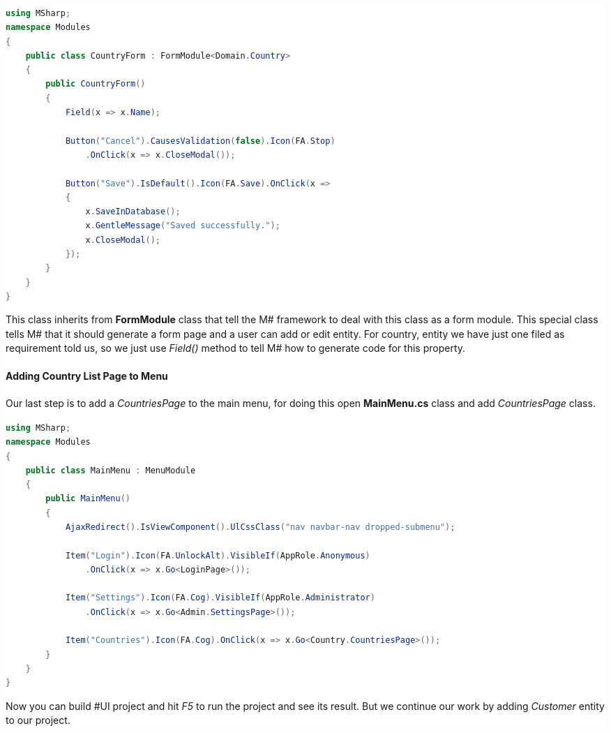 ```C#
using MSharp;
namespace Modules
{
    public class CountryForm : FormModule<Domain.Country>
    {
        public CountryForm()
        {
            Field(x => x.Name);

            Button("Cancel").CausesValidation(false).Icon(FA.Stop)
                .OnClick(x => x.CloseModal());

            Button("Save").IsDefault().Icon(FA.Save).OnClick(x =>
            {
                x.SaveInDatabase();
                x.GentleMessage("Saved successfully.");
                x.CloseModal();
            });
        }
    }
}
```
This class inherits from **FormModule** class that tell the M# framework to deal with this class as a form module. This special class tells M# that it should generate a form page and a user can add or edit entity.
For country, entity we have just one filed as requirement told us, so we just use *Field()* method to tell M# how to generate code for this property.

#### Adding Country List Page to Menu
Our last step is to add a *CountriesPage* to the main menu, for doing this open **MainMenu.cs** class and add *CountriesPage* class.
```C#
using MSharp;
namespace Modules
{
    public class MainMenu : MenuModule
    {
        public MainMenu()
        {
            AjaxRedirect().IsViewComponent().UlCssClass("nav navbar-nav dropped-submenu");

            Item("Login").Icon(FA.UnlockAlt).VisibleIf(AppRole.Anonymous)
                .OnClick(x => x.Go<LoginPage>());

            Item("Settings").Icon(FA.Cog).VisibleIf(AppRole.Administrator)
                .OnClick(x => x.Go<Admin.SettingsPage>());

            Item("Countries").Icon(FA.Cog).OnClick(x => x.Go<Country.CountriesPage>());
        }
    }
}
```
Now you can build #UI project and hit *F5* to run the project and see its result. But we continue our work by adding *Customer* entity to our project.
